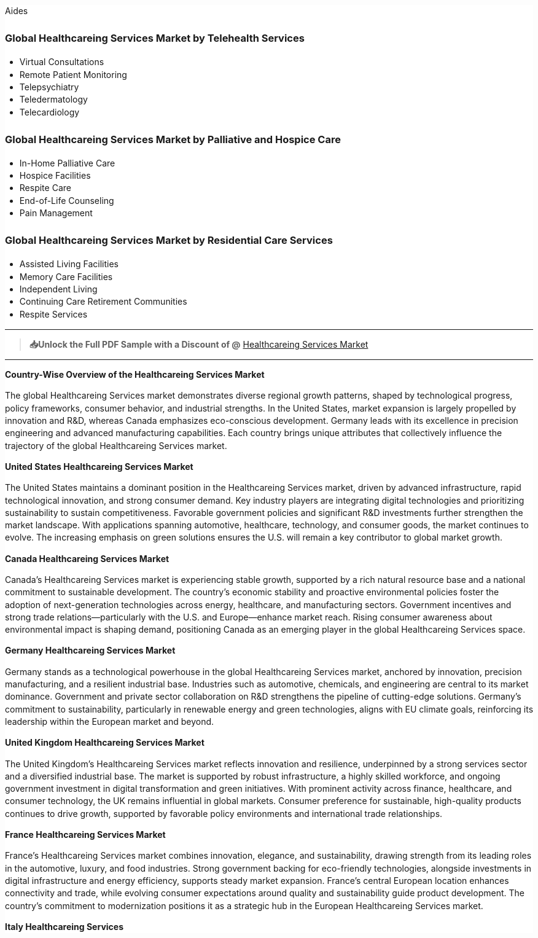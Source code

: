 Aides</li></ul><h3>Global Healthcareing Services Market by Telehealth Services</h3><ul><li>Virtual Consultations</li><li>Remote Patient Monitoring</li><li>Telepsychiatry</li><li>Teledermatology</li><li>Telecardiology</li></ul><h3>Global Healthcareing Services Market by Palliative and Hospice Care</h3><ul><li>In-Home Palliative Care</li><li>Hospice Facilities</li><li>Respite Care</li><li>End-of-Life Counseling</li><li>Pain Management</li></ul><h3>Global Healthcareing Services Market by Residential Care Services</h3><ul><li>Assisted Living Facilities</li><li>Memory Care Facilities</li><li>Independent Living</li><li>Continuing Care Retirement Communities</li><li>Respite Services</li></ul></p><hr /><blockquote><p><strong>📥Unlock the Full PDF Sample with a Discount of @</strong> <a href="https://www.marketresearchintellect.com/ask-for-discount/?rid=1052886&amp;utm_source=Github-April&amp;utm_medium=049">Healthcareing Services Market</a></p></blockquote><hr /><p class="" data-start="217" data-end="261"><strong data-start="217" data-end="261">Country-Wise Overview of the Healthcareing Services Market</strong></p><p class="" data-start="263" data-end="774">The global Healthcareing Services market demonstrates diverse regional growth patterns, shaped by technological progress, policy frameworks, consumer behavior, and industrial strengths. In the United States, market expansion is largely propelled by innovation and R&amp;D, whereas Canada emphasizes eco-conscious development. Germany leads with its excellence in precision engineering and advanced manufacturing capabilities. Each country brings unique attributes that collectively influence the trajectory of the global Healthcareing Services market.</p><p class="" data-start="776" data-end="1421"><strong data-start="776" data-end="805">United States Healthcareing Services Market</strong></p><p class="" data-start="776" data-end="1421">The United States maintains a dominant position in the Healthcareing Services market, driven by advanced infrastructure, rapid technological innovation, and strong consumer demand. Key industry players are integrating digital technologies and prioritizing sustainability to sustain competitiveness. Favorable government policies and significant R&amp;D investments further strengthen the market landscape. With applications spanning automotive, healthcare, technology, and consumer goods, the market continues to evolve. The increasing emphasis on green solutions ensures the U.S. will remain a key contributor to global market growth.</p><p class="" data-start="1423" data-end="2019"><strong data-start="1423" data-end="1445">Canada Healthcareing Services Market</strong></p><p class="" data-start="1423" data-end="2019">Canada&rsquo;s Healthcareing Services market is experiencing stable growth, supported by a rich natural resource base and a national commitment to sustainable development. The country&rsquo;s economic stability and proactive environmental policies foster the adoption of next-generation technologies across energy, healthcare, and manufacturing sectors. Government incentives and strong trade relations&mdash;particularly with the U.S. and Europe&mdash;enhance market reach. Rising consumer awareness about environmental impact is shaping demand, positioning Canada as an emerging player in the global Healthcareing Services space.</p><p class="" data-start="2021" data-end="2591"><strong data-start="2021" data-end="2044">Germany Healthcareing Services Market</strong></p><p class="" data-start="2021" data-end="2591">Germany stands as a technological powerhouse in the global Healthcareing Services market, anchored by innovation, precision manufacturing, and a resilient industrial base. Industries such as automotive, chemicals, and engineering are central to its market dominance. Government and private sector collaboration on R&amp;D strengthens the pipeline of cutting-edge solutions. Germany&rsquo;s commitment to sustainability, particularly in renewable energy and green technologies, aligns with EU climate goals, reinforcing its leadership within the European market and beyond.</p><p class="" data-start="2593" data-end="3221"><strong data-start="2593" data-end="2623">United Kingdom Healthcareing Services Market</strong></p><p class="" data-start="2593" data-end="3221">The United Kingdom&rsquo;s Healthcareing Services market reflects innovation and resilience, underpinned by a strong services sector and a diversified industrial base. The market is supported by robust infrastructure, a highly skilled workforce, and ongoing government investment in digital transformation and green initiatives. With prominent activity across finance, healthcare, and consumer technology, the UK remains influential in global markets. Consumer preference for sustainable, high-quality products continues to drive growth, supported by favorable policy environments and international trade relationships.</p><p class="" data-start="3223" data-end="3838"><strong data-start="3223" data-end="3245">France Healthcareing Services Market</strong></p><p class="" data-start="3223" data-end="3838">France&rsquo;s Healthcareing Services market combines innovation, elegance, and sustainability, drawing strength from its leading roles in the automotive, luxury, and food industries. Strong government backing for eco-friendly technologies, alongside investments in digital infrastructure and energy efficiency, supports steady market expansion. France&rsquo;s central European location enhances connectivity and trade, while evolving consumer expectations around quality and sustainability guide product development. The country&rsquo;s commitment to modernization positions it as a strategic hub in the European Healthcareing Services market.</p><p class="" data-start="3840" data-end="4422"><strong data-start="3840" data-end="3861">Italy Healthcareing Services